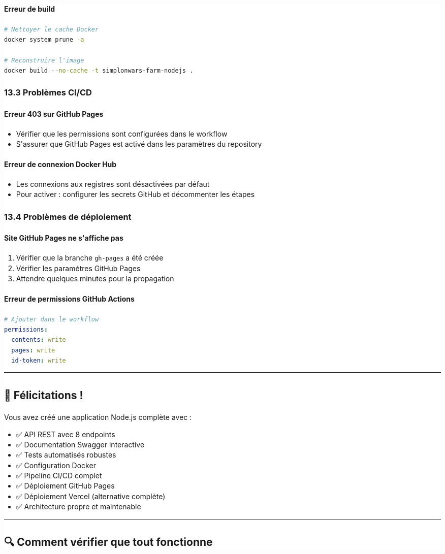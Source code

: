 #### **Erreur de build**
```bash
# Nettoyer le cache Docker
docker system prune -a

# Reconstruire l'image
docker build --no-cache -t simplonwars-farm-nodejs .
```

### 13.3 Problèmes CI/CD

#### **Erreur 403 sur GitHub Pages**
- Vérifier que les permissions sont configurées dans le workflow
- S'assurer que GitHub Pages est activé dans les paramètres du repository

#### **Erreur de connexion Docker Hub**
- Les connexions aux registres sont désactivées par défaut
- Pour activer : configurer les secrets GitHub et décommenter les étapes

### 13.4 Problèmes de déploiement

#### **Site GitHub Pages ne s'affiche pas**
1. Vérifier que la branche `gh-pages` a été créée
2. Vérifier les paramètres GitHub Pages
3. Attendre quelques minutes pour la propagation

#### **Erreur de permissions GitHub Actions**
```yaml
# Ajouter dans le workflow
permissions:
  contents: write
  pages: write
  id-token: write
```

---

## 🎉 Félicitations !

Vous avez créé une application Node.js complète avec :
- ✅ API REST avec 8 endpoints
- ✅ Documentation Swagger interactive
- ✅ Tests automatisés robustes
- ✅ Configuration Docker
- ✅ Pipeline CI/CD complet
- ✅ Déploiement GitHub Pages
- ✅ Déploiement Vercel (alternative complète)
- ✅ Architecture propre et maintenable

---

## 🔍 Comment vérifier que tout fonctionne
